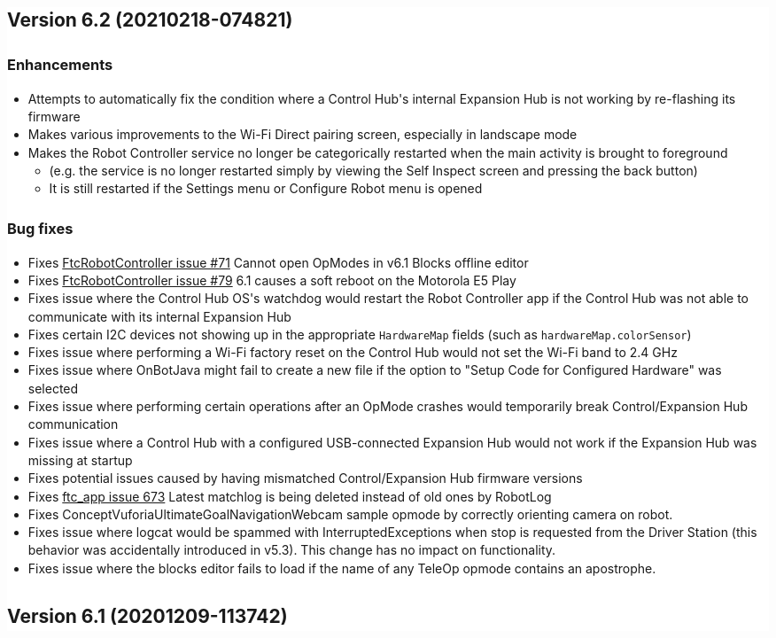 ## Version 6.2 (20210218-074821)

### Enhancements

- Attempts to automatically fix the condition where a Control Hub's internal
  Expansion Hub is not working by re-flashing its firmware
- Makes various improvements to the Wi-Fi Direct pairing screen, especially in
  landscape mode
- Makes the Robot Controller service no longer be categorically restarted when
  the main activity is brought to foreground
  - (e.g. the service is no longer restarted simply by viewing the Self Inspect
    screen and pressing the back button)
  - It is still restarted if the Settings menu or Configure Robot menu is opened

### Bug fixes

- Fixes
  [FtcRobotController issue #71](https://github.com/FIRST-Tech-Challenge/FtcRobotController/issues/71)
  Cannot open OpModes in v6.1 Blocks offline editor
- Fixes
  [FtcRobotController issue #79](https://github.com/FIRST-Tech-Challenge/FtcRobotController/issues/79)
  6.1 causes a soft reboot on the Motorola E5 Play
- Fixes issue where the Control Hub OS's watchdog would restart the Robot
  Controller app if the Control Hub was not able to communicate with its
  internal Expansion Hub
- Fixes certain I2C devices not showing up in the appropriate `HardwareMap`
  fields (such as `hardwareMap.colorSensor`)
- Fixes issue where performing a Wi-Fi factory reset on the Control Hub would
  not set the Wi-Fi band to 2.4 GHz
- Fixes issue where OnBotJava might fail to create a new file if the option to
  "Setup Code for Configured Hardware" was selected
- Fixes issue where performing certain operations after an OpMode crashes would
  temporarily break Control/Expansion Hub communication
- Fixes issue where a Control Hub with a configured USB-connected Expansion Hub
  would not work if the Expansion Hub was missing at startup
- Fixes potential issues caused by having mismatched Control/Expansion Hub
  firmware versions
- Fixes [ftc_app issue 673](https://github.com/ftctechnh/ftc_app/issues/673)
  Latest matchlog is being deleted instead of old ones by RobotLog
- Fixes ConceptVuforiaUltimateGoalNavigationWebcam sample opmode by correctly
  orienting camera on robot.
- Fixes issue where logcat would be spammed with InterruptedExceptions when stop
  is requested from the Driver Station (this behavior was accidentally
  introduced in v5.3). This change has no impact on functionality.
- Fixes issue where the blocks editor fails to load if the name of any TeleOp
  opmode contains an apostrophe.

## Version 6.1 (20201209-113742)
